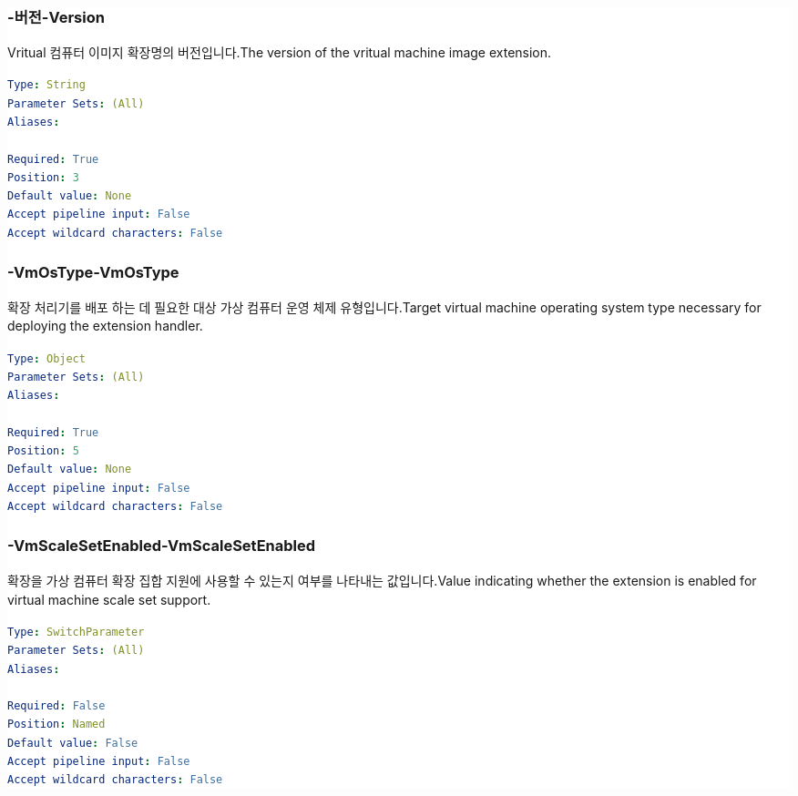 ### <span data-ttu-id="d51bc-129">-버전</span><span class="sxs-lookup"><span data-stu-id="d51bc-129">-Version</span></span>
<span data-ttu-id="d51bc-130">Vritual 컴퓨터 이미지 확장명의 버전입니다.</span><span class="sxs-lookup"><span data-stu-id="d51bc-130">The version of the vritual machine image extension.</span></span>

```yaml
Type: String
Parameter Sets: (All)
Aliases: 

Required: True
Position: 3
Default value: None
Accept pipeline input: False
Accept wildcard characters: False
```

### <span data-ttu-id="d51bc-131">-VmOsType</span><span class="sxs-lookup"><span data-stu-id="d51bc-131">-VmOsType</span></span>
<span data-ttu-id="d51bc-132">확장 처리기를 배포 하는 데 필요한 대상 가상 컴퓨터 운영 체제 유형입니다.</span><span class="sxs-lookup"><span data-stu-id="d51bc-132">Target virtual machine operating system type necessary for deploying the extension handler.</span></span>

```yaml
Type: Object
Parameter Sets: (All)
Aliases: 

Required: True
Position: 5
Default value: None
Accept pipeline input: False
Accept wildcard characters: False
```

### <span data-ttu-id="d51bc-133">-VmScaleSetEnabled</span><span class="sxs-lookup"><span data-stu-id="d51bc-133">-VmScaleSetEnabled</span></span>
<span data-ttu-id="d51bc-134">확장을 가상 컴퓨터 확장 집합 지원에 사용할 수 있는지 여부를 나타내는 값입니다.</span><span class="sxs-lookup"><span data-stu-id="d51bc-134">Value indicating whether the extension is enabled for virtual machine scale set support.</span></span>

```yaml
Type: SwitchParameter
Parameter Sets: (All)
Aliases: 

Required: False
Position: Named
Default value: False
Accept pipeline input: False
Accept wildcard characters: False
```
